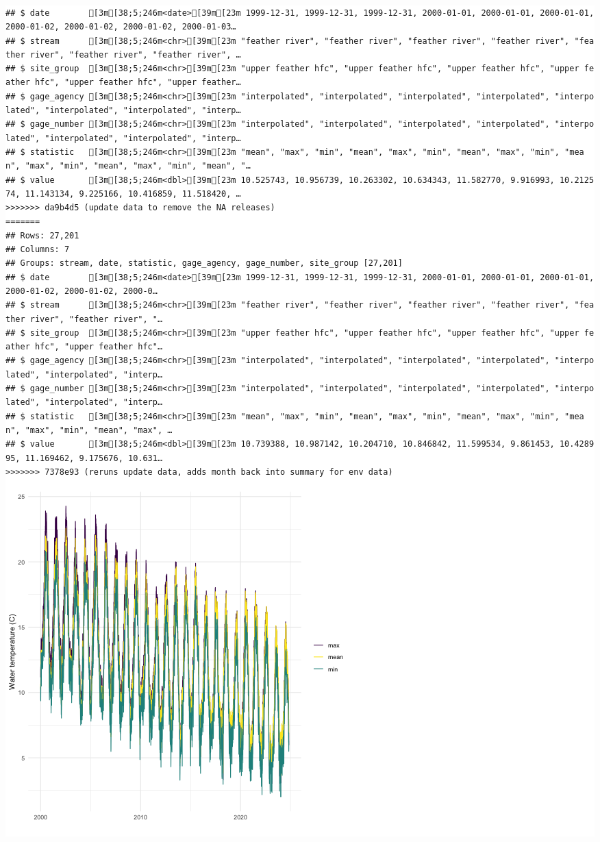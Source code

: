 ```
## $ date        [3m[38;5;246m<date>[39m[23m 1999-12-31, 1999-12-31, 1999-12-31, 2000-01-01, 2000-01-01, 2000-01-01, 2000-01-02, 2000-01-02, 2000-01-02, 2000-01-03…
## $ stream      [3m[38;5;246m<chr>[39m[23m "feather river", "feather river", "feather river", "feather river", "feather river", "feather river", "feather river", …
## $ site_group  [3m[38;5;246m<chr>[39m[23m "upper feather hfc", "upper feather hfc", "upper feather hfc", "upper feather hfc", "upper feather hfc", "upper feather…
## $ gage_agency [3m[38;5;246m<chr>[39m[23m "interpolated", "interpolated", "interpolated", "interpolated", "interpolated", "interpolated", "interpolated", "interp…
## $ gage_number [3m[38;5;246m<chr>[39m[23m "interpolated", "interpolated", "interpolated", "interpolated", "interpolated", "interpolated", "interpolated", "interp…
## $ statistic   [3m[38;5;246m<chr>[39m[23m "mean", "max", "min", "mean", "max", "min", "mean", "max", "min", "mean", "max", "min", "mean", "max", "min", "mean", "…
## $ value       [3m[38;5;246m<dbl>[39m[23m 10.525743, 10.956739, 10.263302, 10.634343, 11.582770, 9.916993, 10.212574, 11.143134, 9.225166, 10.416859, 11.518420, …
>>>>>>> da9b4d5 (update data to remove the NA releases)
=======
## Rows: 27,201
## Columns: 7
## Groups: stream, date, statistic, gage_agency, gage_number, site_group [27,201]
## $ date        [3m[38;5;246m<date>[39m[23m 1999-12-31, 1999-12-31, 1999-12-31, 2000-01-01, 2000-01-01, 2000-01-01, 2000-01-02, 2000-01-02, 2000-0…
## $ stream      [3m[38;5;246m<chr>[39m[23m "feather river", "feather river", "feather river", "feather river", "feather river", "feather river", "…
## $ site_group  [3m[38;5;246m<chr>[39m[23m "upper feather hfc", "upper feather hfc", "upper feather hfc", "upper feather hfc", "upper feather hfc"…
## $ gage_agency [3m[38;5;246m<chr>[39m[23m "interpolated", "interpolated", "interpolated", "interpolated", "interpolated", "interpolated", "interp…
## $ gage_number [3m[38;5;246m<chr>[39m[23m "interpolated", "interpolated", "interpolated", "interpolated", "interpolated", "interpolated", "interp…
## $ statistic   [3m[38;5;246m<chr>[39m[23m "mean", "max", "min", "mean", "max", "min", "mean", "max", "min", "mean", "max", "min", "mean", "max", …
## $ value       [3m[38;5;246m<dbl>[39m[23m 10.739388, 10.987142, 10.204710, 10.846842, 11.599534, 9.861453, 10.428995, 11.169462, 9.175676, 10.631…
>>>>>>> 7378e93 (reruns update data, adds month back into summary for env data)
```

![plot of chunk unnamed-chunk-22](figure/unnamed-chunk-22-1.png)

